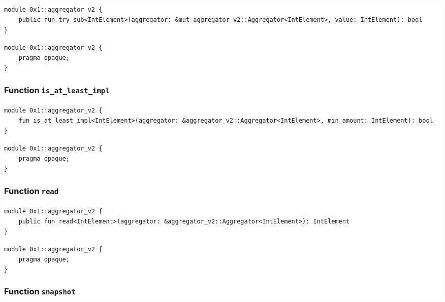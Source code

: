 
```move
module 0x1::aggregator_v2 {
    public fun try_sub<IntElement>(aggregator: &mut aggregator_v2::Aggregator<IntElement>, value: IntElement): bool
}
```



```move
module 0x1::aggregator_v2 {
    pragma opaque;
}
```


<a id="@Specification_1_is_at_least_impl"></a>

### Function `is_at_least_impl`


```move
module 0x1::aggregator_v2 {
    fun is_at_least_impl<IntElement>(aggregator: &aggregator_v2::Aggregator<IntElement>, min_amount: IntElement): bool
}
```



```move
module 0x1::aggregator_v2 {
    pragma opaque;
}
```


<a id="@Specification_1_read"></a>

### Function `read`


```move
module 0x1::aggregator_v2 {
    public fun read<IntElement>(aggregator: &aggregator_v2::Aggregator<IntElement>): IntElement
}
```



```move
module 0x1::aggregator_v2 {
    pragma opaque;
}
```


<a id="@Specification_1_snapshot"></a>

### Function `snapshot`
